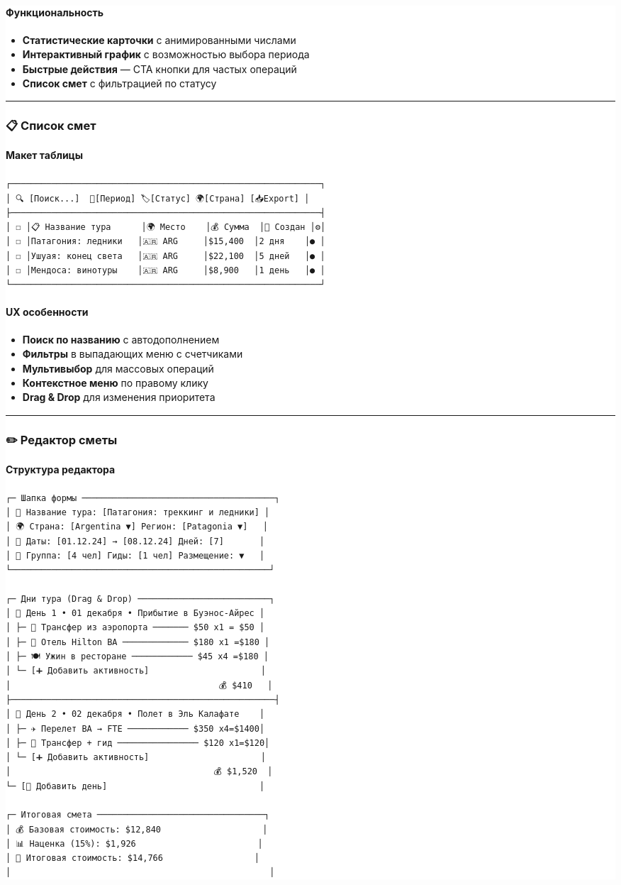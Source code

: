 ```
```

#### Функциональность
- **Статистические карточки** с анимированными числами
- **Интерактивный график** с возможностью выбора периода
- **Быстрые действия** — CTA кнопки для частых операций
- **Список смет** с фильтрацией по статусу

---

### 📋 Список смет

#### Макет таблицы
```
┌─────────────────────────────────────────────────────────────┐
│ 🔍 [Поиск...]  📅[Период] 🏷️[Статус] 🌍[Страна] [📥Export] │
├─────────────────────────────────────────────────────────────┤
│ ☐ │📋 Название тура      │🌍 Место    │💰 Сумма  │📅 Создан │⚙️│
│ ☐ │Патагония: ледники   │🇦🇷 ARG     │$15,400  │2 дня    │● │
│ ☐ │Ушуая: конец света   │🇦🇷 ARG     │$22,100  │5 дней   │● │
│ ☐ │Мендоса: винотуры    │🇦🇷 ARG     │$8,900   │1 день   │● │
└─────────────────────────────────────────────────────────────┘
```

#### UX особенности
- **Поиск по названию** с автодополнением
- **Фильтры** в выпадающих меню с счетчиками
- **Мультивыбор** для массовых операций
- **Контекстное меню** по правому клику
- **Drag & Drop** для изменения приоритета

---

### ✏️ Редактор сметы

#### Структура редактора
```
┌─ Шапка формы ──────────────────────────────────────┐
│ 📝 Название тура: [Патагония: треккинг и ледники] │
│ 🌍 Страна: [Argentina ▼] Регион: [Patagonia ▼]   │
│ 📅 Даты: [01.12.24] → [08.12.24] Дней: [7]       │
│ 👥 Группа: [4 чел] Гиды: [1 чел] Размещение: ▼   │
└───────────────────────────────────────────────────┘

┌─ Дни тура (Drag & Drop) ──────────────────────────┐
│ 📅 День 1 • 01 декабря • Прибытие в Буэнос-Айрес │
│ ├─ 🚗 Трансфер из аэропорта ─────── $50 x1 = $50 │
│ ├─ 🏨 Отель Hilton BA ───────────── $180 x1 =$180 │
│ ├─ 🍽️ Ужин в ресторане ──────────── $45 x4 =$180 │
│ └─ [➕ Добавить активность]                      │
│                                         💰 $410   │
├────────────────────────────────────────────────────┤
│ 📅 День 2 • 02 декабря • Полет в Эль Калафате    │
│ ├─ ✈️ Перелет BA → FTE ──────────── $350 x4=$1400│
│ ├─ 🚐 Трансфер + гид ──────────────── $120 x1=$120│
│ └─ [➕ Добавить активность]                      │
│                                        💰 $1,520  │
└─ [📅 Добавить день]                              │

┌─ Итоговая смета ─────────────────────────────────┐
│ 💰 Базовая стоимость: $12,840                    │
│ 📊 Наценка (15%): $1,926                        │
│ 🎯 Итоговая стоимость: $14,766                  │
│                                                   │
```